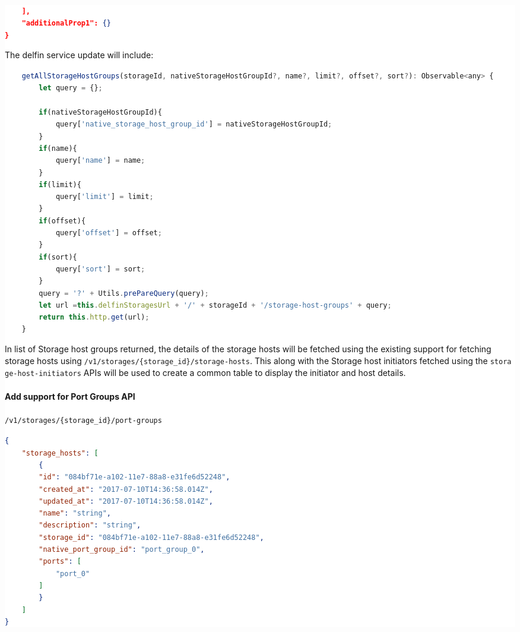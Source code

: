 ```json
    ],
    "additionalProp1": {}
}
```

The delfin service update will include:
    
```javascript
    getAllStorageHostGroups(storageId, nativeStorageHostGroupId?, name?, limit?, offset?, sort?): Observable<any> {
        let query = {};
        
        if(nativeStorageHostGroupId){
            query['native_storage_host_group_id'] = nativeStorageHostGroupId;
        }
        if(name){
            query['name'] = name;
        }
        if(limit){
            query['limit'] = limit;
        }
        if(offset){
            query['offset'] = offset;
        }
        if(sort){
            query['sort'] = sort;
        }
        query = '?' + Utils.prePareQuery(query);
        let url =this.delfinStoragesUrl + '/' + storageId + '/storage-host-groups' + query;
        return this.http.get(url);
    }
```

In list of Storage host groups returned, the details of the storage hosts will be fetched using the existing support for fetching storage hosts using `/v1/storages/{storage_id}/storage-hosts`. This along with the Storage host initiators fetched using the `storage-host-initiators` APIs will be used to create a common table to display the initiator and host details.

#### Add support for Port Groups API

`​/v1​/storages​/{storage_id}​/port-groups`

```json
{
    "storage_hosts": [
        {
        "id": "084bf71e-a102-11e7-88a8-e31fe6d52248",
        "created_at": "2017-07-10T14:36:58.014Z",
        "updated_at": "2017-07-10T14:36:58.014Z",
        "name": "string",
        "description": "string",
        "storage_id": "084bf71e-a102-11e7-88a8-e31fe6d52248",
        "native_port_group_id": "port_group_0",
        "ports": [
            "port_0"
        ]
        }
    ]
}
```
